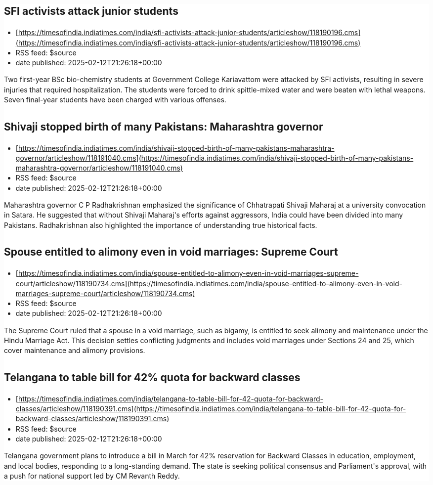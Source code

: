 ## SFI activists attack junior students
 - [https://timesofindia.indiatimes.com/india/sfi-activists-attack-junior-students/articleshow/118190196.cms](https://timesofindia.indiatimes.com/india/sfi-activists-attack-junior-students/articleshow/118190196.cms)
 - RSS feed: $source
 - date published: 2025-02-12T21:26:18+00:00

Two first-year BSc bio-chemistry students at Government College Kariavattom were attacked by SFI activists, resulting in severe injuries that required hospitalization. The students were forced to drink spittle-mixed water and were beaten with lethal weapons. Seven final-year students have been charged with various offenses.

## Shivaji stopped birth of many Pakistans: Maharashtra governor
 - [https://timesofindia.indiatimes.com/india/shivaji-stopped-birth-of-many-pakistans-maharashtra-governor/articleshow/118191040.cms](https://timesofindia.indiatimes.com/india/shivaji-stopped-birth-of-many-pakistans-maharashtra-governor/articleshow/118191040.cms)
 - RSS feed: $source
 - date published: 2025-02-12T21:26:18+00:00

Maharashtra governor C P Radhakrishnan emphasized the significance of Chhatrapati Shivaji Maharaj at a university convocation in Satara. He suggested that without Shivaji Maharaj's efforts against aggressors, India could have been divided into many Pakistans. Radhakrishnan also highlighted the importance of understanding true historical facts.

## Spouse entitled to alimony even in void marriages: Supreme Court
 - [https://timesofindia.indiatimes.com/india/spouse-entitled-to-alimony-even-in-void-marriages-supreme-court/articleshow/118190734.cms](https://timesofindia.indiatimes.com/india/spouse-entitled-to-alimony-even-in-void-marriages-supreme-court/articleshow/118190734.cms)
 - RSS feed: $source
 - date published: 2025-02-12T21:26:18+00:00

The Supreme Court ruled that a spouse in a void marriage, such as bigamy, is entitled to seek alimony and maintenance under the Hindu Marriage Act. This decision settles conflicting judgments and includes void marriages under Sections 24 and 25, which cover maintenance and alimony provisions.

## Telangana to table bill for 42% quota for backward classes
 - [https://timesofindia.indiatimes.com/india/telangana-to-table-bill-for-42-quota-for-backward-classes/articleshow/118190391.cms](https://timesofindia.indiatimes.com/india/telangana-to-table-bill-for-42-quota-for-backward-classes/articleshow/118190391.cms)
 - RSS feed: $source
 - date published: 2025-02-12T21:26:18+00:00

Telangana government plans to introduce a bill in March for 42% reservation for Backward Classes in education, employment, and local bodies, responding to a long-standing demand. The state is seeking political consensus and Parliament's approval, with a push for national support led by CM Revanth Reddy.
